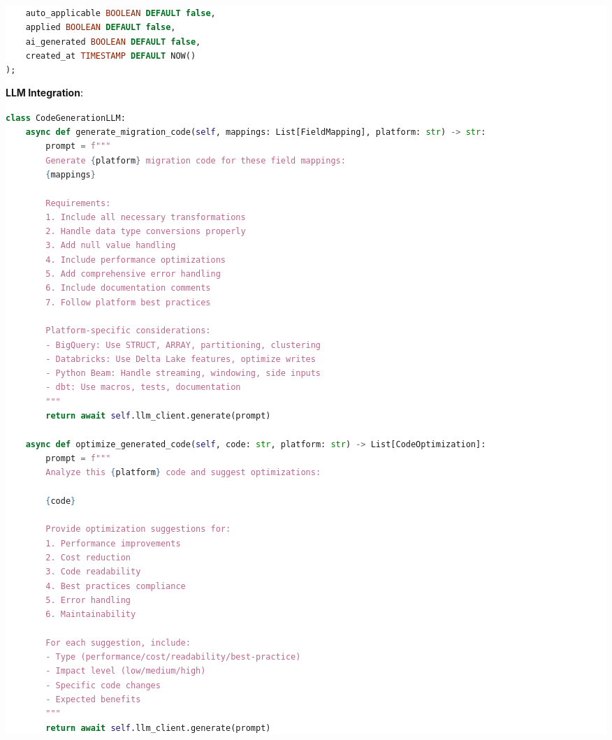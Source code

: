 ```sql
    auto_applicable BOOLEAN DEFAULT false,
    applied BOOLEAN DEFAULT false,
    ai_generated BOOLEAN DEFAULT false,
    created_at TIMESTAMP DEFAULT NOW()
);
```

**LLM Integration**:
```python
class CodeGenerationLLM:
    async def generate_migration_code(self, mappings: List[FieldMapping], platform: str) -> str:
        prompt = f"""
        Generate {platform} migration code for these field mappings:
        {mappings}
        
        Requirements:
        1. Include all necessary transformations
        2. Handle data type conversions properly
        3. Add null value handling
        4. Include performance optimizations
        5. Add comprehensive error handling
        6. Include documentation comments
        7. Follow platform best practices
        
        Platform-specific considerations:
        - BigQuery: Use STRUCT, ARRAY, partitioning, clustering
        - Databricks: Use Delta Lake features, optimize writes
        - Python Beam: Handle streaming, windowing, side inputs
        - dbt: Use macros, tests, documentation
        """
        return await self.llm_client.generate(prompt)
    
    async def optimize_generated_code(self, code: str, platform: str) -> List[CodeOptimization]:
        prompt = f"""
        Analyze this {platform} code and suggest optimizations:
        
        {code}
        
        Provide optimization suggestions for:
        1. Performance improvements
        2. Cost reduction
        3. Code readability
        4. Best practices compliance
        5. Error handling
        6. Maintainability
        
        For each suggestion, include:
        - Type (performance/cost/readability/best-practice)
        - Impact level (low/medium/high)
        - Specific code changes
        - Expected benefits
        """
        return await self.llm_client.generate(prompt)
```
